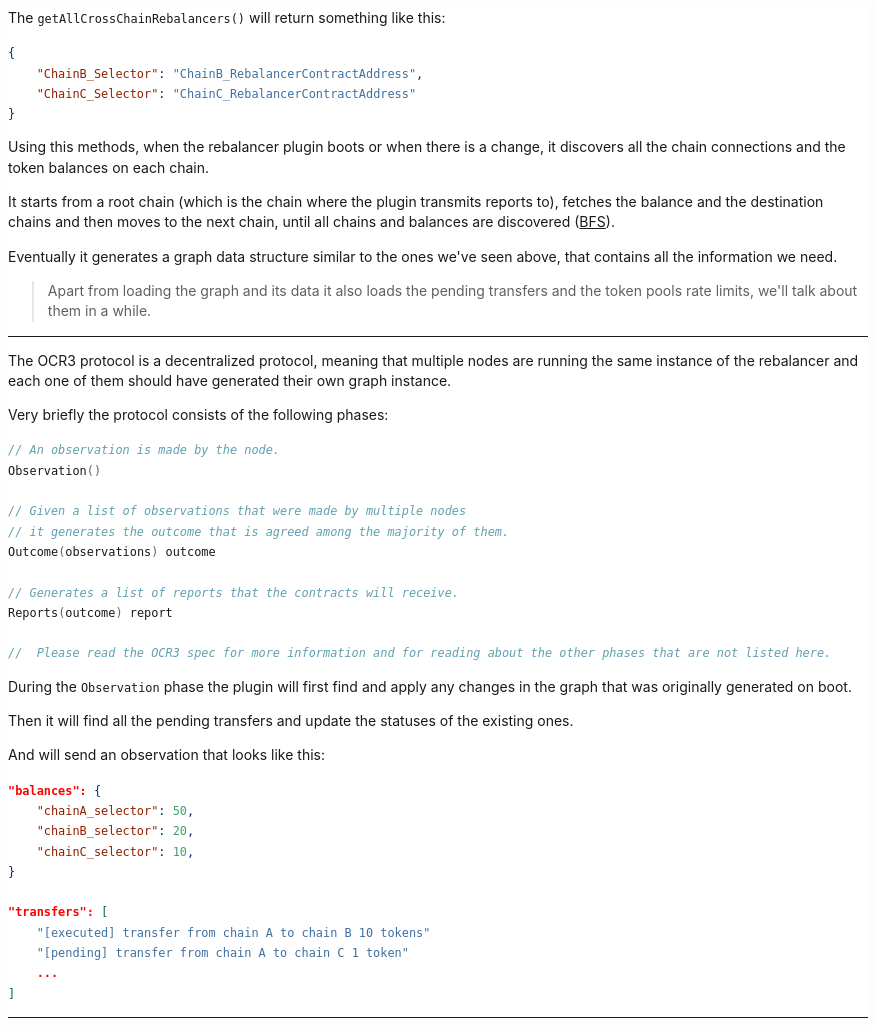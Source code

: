 The `getAllCrossChainRebalancers()` will return something like this:

```json
{
    "ChainB_Selector": "ChainB_RebalancerContractAddress",
    "ChainC_Selector": "ChainC_RebalancerContractAddress"
}
```

Using this methods, when the rebalancer plugin boots or when there is a change, it discovers all the chain connections and the token balances on each chain.

It starts from a root chain (which is the chain where the plugin transmits reports to), fetches the balance and the destination chains and then moves to the next chain, until all chains and balances are discovered ([BFS](https://en.wikipedia.org/wiki/Breadth-first_search)).

Eventually it generates a graph data structure similar to the ones we've seen above, that contains all the information we need.

> Apart from loading the graph and its data it also loads the pending transfers and the token pools rate limits, we'll talk about them in a while.

----

The OCR3 protocol is a decentralized protocol, meaning that multiple nodes are running the same instance of the rebalancer and each one of them should have generated their own graph instance.

Very briefly the protocol consists of the following phases:

```go
// An observation is made by the node.
Observation()

// Given a list of observations that were made by multiple nodes
// it generates the outcome that is agreed among the majority of them.
Outcome(observations) outcome

// Generates a list of reports that the contracts will receive.
Reports(outcome) report

//  Please read the OCR3 spec for more information and for reading about the other phases that are not listed here.
```

During the `Observation` phase the plugin will first find and apply any changes in the graph that was originally generated on boot.

Then it will find all the pending transfers and update the statuses of the existing ones.

And will send an observation that looks like this:

```json
"balances": {
    "chainA_selector": 50,
    "chainB_selector": 20,
    "chainC_selector": 10,
}

"transfers": [
    "[executed] transfer from chain A to chain B 10 tokens"
    "[pending] transfer from chain A to chain C 1 token"
    ...
]
```

---